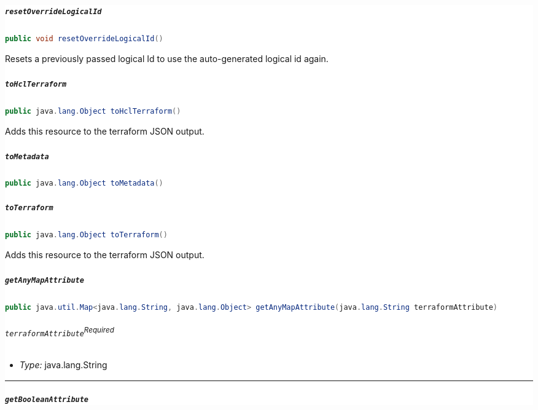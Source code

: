 ##### `resetOverrideLogicalId` <a name="resetOverrideLogicalId" id="@cdktf/provider-azuread.dataAzureadAdministrativeUnit.DataAzureadAdministrativeUnit.resetOverrideLogicalId"></a>

```java
public void resetOverrideLogicalId()
```

Resets a previously passed logical Id to use the auto-generated logical id again.

##### `toHclTerraform` <a name="toHclTerraform" id="@cdktf/provider-azuread.dataAzureadAdministrativeUnit.DataAzureadAdministrativeUnit.toHclTerraform"></a>

```java
public java.lang.Object toHclTerraform()
```

Adds this resource to the terraform JSON output.

##### `toMetadata` <a name="toMetadata" id="@cdktf/provider-azuread.dataAzureadAdministrativeUnit.DataAzureadAdministrativeUnit.toMetadata"></a>

```java
public java.lang.Object toMetadata()
```

##### `toTerraform` <a name="toTerraform" id="@cdktf/provider-azuread.dataAzureadAdministrativeUnit.DataAzureadAdministrativeUnit.toTerraform"></a>

```java
public java.lang.Object toTerraform()
```

Adds this resource to the terraform JSON output.

##### `getAnyMapAttribute` <a name="getAnyMapAttribute" id="@cdktf/provider-azuread.dataAzureadAdministrativeUnit.DataAzureadAdministrativeUnit.getAnyMapAttribute"></a>

```java
public java.util.Map<java.lang.String, java.lang.Object> getAnyMapAttribute(java.lang.String terraformAttribute)
```

###### `terraformAttribute`<sup>Required</sup> <a name="terraformAttribute" id="@cdktf/provider-azuread.dataAzureadAdministrativeUnit.DataAzureadAdministrativeUnit.getAnyMapAttribute.parameter.terraformAttribute"></a>

- *Type:* java.lang.String

---

##### `getBooleanAttribute` <a name="getBooleanAttribute" id="@cdktf/provider-azuread.dataAzureadAdministrativeUnit.DataAzureadAdministrativeUnit.getBooleanAttribute"></a>
